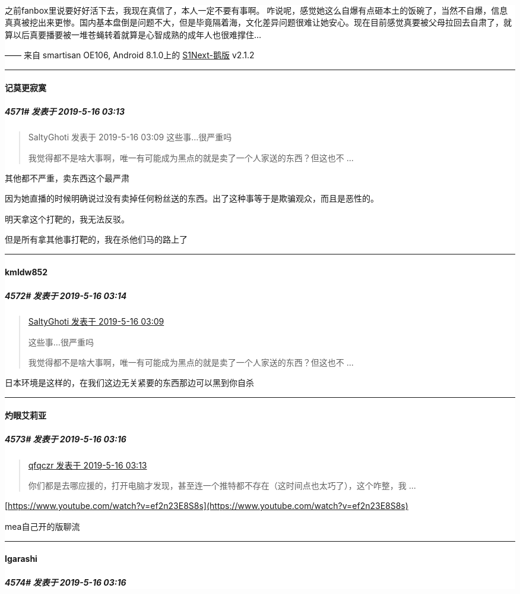 
之前fanbox里说要好好活下去，我现在真信了，本人一定不要有事啊。
咋说呢，感觉她这么自爆有点砸本土的饭碗了，当然不自爆，信息真真被挖出来更惨。国内基本盘倒是问题不大，但是毕竟隔着海，文化差异问题很难让她安心。现在目前感觉真要被父母拉回去自肃了，就算以后真要播要被一堆苍蝇转着就算是心智成熟的成年人也很难撑住…

—— 来自 smartisan OE106, Android 8.1.0上的 [S1Next-鹅版](https://github.com/ykrank/S1-Next/releases) v2.1.2


-----

####  记莫更寂寞  
##### 4571#       发表于 2019-5-16 03:13


<blockquote>SaltyGhoti 发表于 2019-5-16 03:09
这些事…很严重吗

我觉得都不是啥大事啊，唯一有可能成为黑点的就是卖了一个人家送的东西？但这也不 ...</blockquote>
其他都不严重，卖东西这个最严肃

因为她直播的时候明确说过没有卖掉任何粉丝送的东西。出了这种事等于是欺骗观众，而且是恶性的。

明天拿这个打靶的，我无法反驳。

但是所有拿其他事打靶的，我在杀他们马的路上了


-----

####  kmldw852  
##### 4572#       发表于 2019-5-16 03:14


<blockquote><a href="httphttps://bbs.saraba1st.com/2b/forum.php?mod=redirect&amp;goto=findpost&amp;pid=43711692&amp;ptid=1829754" target="_blank">SaltyGhoti 发表于 2019-5-16 03:09</a>

这些事…很严重吗

我觉得都不是啥大事啊，唯一有可能成为黑点的就是卖了一个人家送的东西？但这也不 ...</blockquote>
日本环境是这样的，在我们这边无关紧要的东西那边可以黑到你自杀


-----

####  灼眼艾莉亚  
##### 4573#       发表于 2019-5-16 03:16


<blockquote><a href="httphttps://bbs.saraba1st.com/2b/forum.php?mod=redirect&amp;goto=findpost&amp;pid=43711704&amp;ptid=1829754" target="_blank">qfqczr 发表于 2019-5-16 03:13</a>

你们都是去哪应援的，打开电脑才发现，甚至连一个推特都不存在（这时间点也太巧了），这个咋整，我 ...</blockquote>
[https://www.youtube.com/watch?v=ef2n23E8S8s](https://www.youtube.com/watch?v=ef2n23E8S8s)

mea自己开的版聊流


-----

####  Igarashi  
##### 4574#       发表于 2019-5-16 03:16
